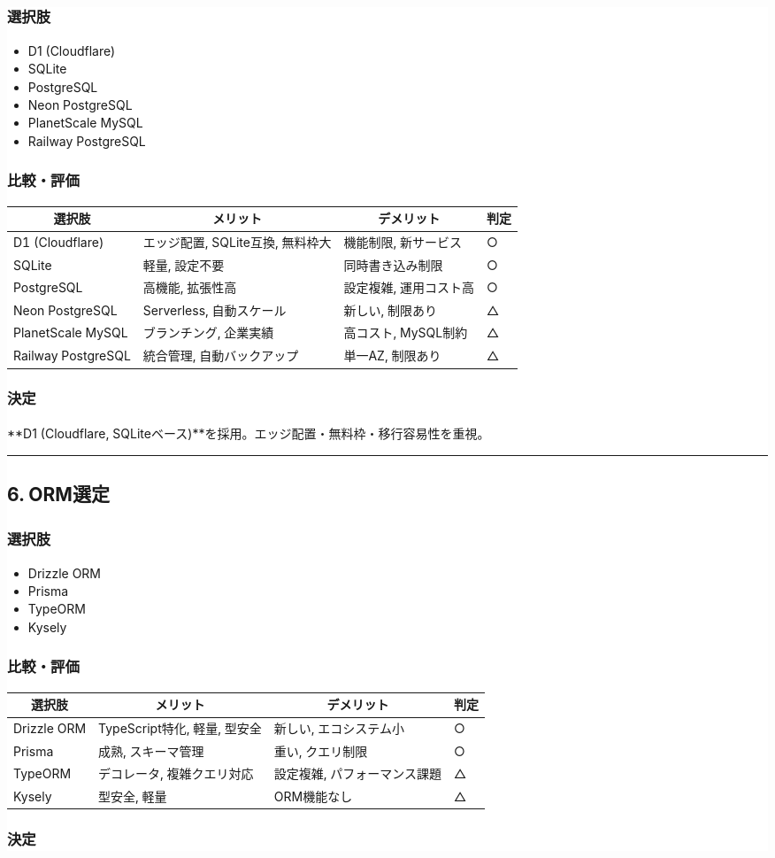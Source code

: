 ### 選択肢

- D1 (Cloudflare)
- SQLite
- PostgreSQL
- Neon PostgreSQL
- PlanetScale MySQL
- Railway PostgreSQL

### 比較・評価

| 選択肢 | メリット | デメリット | 判定 |
|--------|----------|------------|------|
| D1 (Cloudflare) | エッジ配置, SQLite互換, 無料枠大 | 機能制限, 新サービス | ○ |
| SQLite | 軽量, 設定不要 | 同時書き込み制限 | ○ |
| PostgreSQL | 高機能, 拡張性高 | 設定複雑, 運用コスト高 | ○ |
| Neon PostgreSQL | Serverless, 自動スケール | 新しい, 制限あり | △ |
| PlanetScale MySQL | ブランチング, 企業実績 | 高コスト, MySQL制約 | △ |
| Railway PostgreSQL | 統合管理, 自動バックアップ | 単一AZ, 制限あり | △ |

### 決定

**D1 (Cloudflare, SQLiteベース)**を採用。エッジ配置・無料枠・移行容易性を重視。

---

## 6. ORM選定

### 選択肢

- Drizzle ORM
- Prisma
- TypeORM
- Kysely

### 比較・評価

| 選択肢 | メリット | デメリット | 判定 |
|--------|----------|------------|------|
| Drizzle ORM | TypeScript特化, 軽量, 型安全 | 新しい, エコシステム小 | ○ |
| Prisma | 成熟, スキーマ管理 | 重い, クエリ制限 | ○ |
| TypeORM | デコレータ, 複雑クエリ対応 | 設定複雑, パフォーマンス課題 | △ |
| Kysely | 型安全, 軽量 | ORM機能なし | △ |

### 決定
